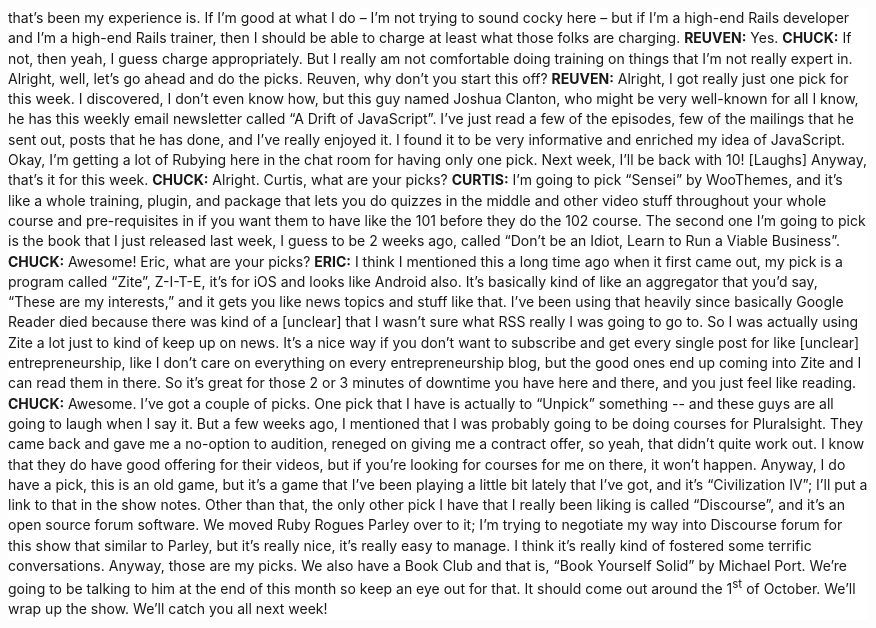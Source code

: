 that’s been my experience is. If I’m good at what I do – I’m not trying to sound cocky here – but if I’m a high-end Rails developer and I’m a high-end Rails trainer, then I should be able to charge at least what those folks are charging. **REUVEN:** Yes. **CHUCK:** If not, then yeah, I guess charge appropriately. But I really am not comfortable doing training on things that I’m not really expert in. Alright, well, let’s go ahead and do the picks. Reuven, why don’t you start this off? **REUVEN:** Alright, I got really just one pick for this week. I discovered, I don’t even know how, but this guy named Joshua Clanton, who might be very well-known for all I know, he has this weekly email newsletter called “A Drift of JavaScript”. I’ve just read a few of the episodes, few of the mailings that he sent out, posts that he has done, and I’ve really enjoyed it. I found it to be very informative and enriched my idea of JavaScript. Okay, I’m getting a lot of Rubying here in the chat room for having only one pick. Next week, I’ll be back with 10! [Laughs] Anyway, that’s it for this week. **CHUCK:** Alright. Curtis, what are your picks? **CURTIS:** I’m going to pick “Sensei” by WooThemes, and it’s like a whole training, plugin, and package that lets you do quizzes in the middle and other video stuff throughout your whole course and pre-requisites in if you want them to have like the 101 before they do the 102 course. The second one I’m going to pick is the book that I just released last week, I guess to be 2 weeks ago, called “Don’t be an Idiot, Learn to Run a Viable Business”. **CHUCK:** Awesome! Eric, what are your picks? **ERIC:** I think I mentioned this a long time ago when it first came out, my pick is a program called “Zite”, Z-I-T-E, it’s for iOS and looks like Android also. It’s basically kind of like an aggregator that you’d say, “These are my interests,” and it gets you like news topics and stuff like that. I’ve been using that heavily since basically Google Reader died because there was kind of a [unclear] that I wasn’t sure what RSS really I was going to go to. So I was actually using Zite a lot just to kind of keep up on news. It’s a nice way if you don’t want to subscribe and get every single post for like [unclear] entrepreneurship, like I don’t care on everything on every entrepreneurship blog, but the good ones end up coming into Zite and I can read them in there. So it’s great for those 2 or 3 minutes of downtime you have here and there, and you just feel like reading. **CHUCK:** Awesome. I’ve got a couple of picks. One pick that I have is actually to “Unpick” something -- and these guys are all going to laugh when I say it. But a few weeks ago, I mentioned that I was probably going to be doing courses for Pluralsight. They came back and gave me a no-option to audition, reneged on giving me a contract offer, so yeah, that didn’t quite work out. I know that they do have good offering for their videos, but if you’re looking for courses for me on there, it won’t happen. Anyway, I do have a pick, this is an old game, but it’s a game that I’ve been playing a little bit lately that I’ve got, and it’s “Civilization IV”; I’ll put a link to that in the show notes. Other than that, the only other pick I have that I really been liking is called “Discourse”, and it’s an open source forum software. We moved Ruby Rogues Parley over to it; I’m trying to negotiate my way into Discourse forum for this show that similar to Parley, but it’s really nice, it’s really easy to manage. I think it’s really kind of fostered some terrific conversations. Anyway, those are my picks. We also have a Book Club and that is, “Book Yourself Solid” by Michael Port. We’re going to be talking to him at the end of this month so keep an eye out for that. It should come out around the 1<sup>st</sup> of October. We’ll wrap up the show. We’ll catch you all next week!
